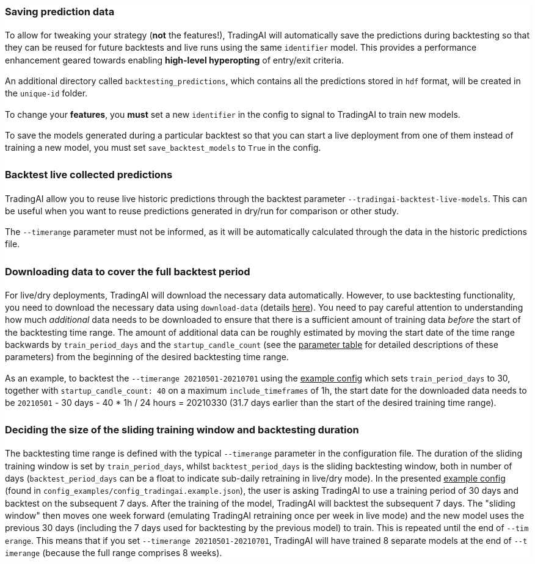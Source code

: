 
### Saving prediction data

To allow for tweaking your strategy (**not** the features!), TradingAI will automatically save the predictions during backtesting so that they can be reused for future backtests and live runs using the same `identifier` model. This provides a performance enhancement geared towards enabling **high-level hyperopting** of entry/exit criteria.

An additional directory called `backtesting_predictions`, which contains all the predictions stored in `hdf` format, will be created in the `unique-id` folder.

To change your **features**, you **must** set a new `identifier` in the config to signal to TradingAI to train new models.

To save the models generated during a particular backtest so that you can start a live deployment from one of them instead of training a new model, you must set `save_backtest_models` to `True` in the config.

### Backtest live collected predictions

TradingAI allow you to reuse live historic predictions through the backtest parameter `--tradingai-backtest-live-models`. This can be useful when you want to reuse predictions generated in dry/run for comparison or other study.

The `--timerange` parameter must not be informed, as it will be automatically calculated through the data in the historic predictions file.


### Downloading data to cover the full backtest period

For live/dry deployments, TradingAI will download the necessary data automatically. However, to use backtesting functionality, you need to download the necessary data using `download-data` (details [here](data-download.md#data-downloading)). You need to pay careful attention to understanding how much *additional* data needs to be downloaded to ensure that there is a sufficient amount of training data *before* the start of the backtesting time range. The amount of additional data can be roughly estimated by moving the start date of the time range backwards by `train_period_days` and the `startup_candle_count` (see the [parameter table](tradingai-parameter-table.md) for detailed descriptions of these parameters) from the beginning of the desired backtesting time range. 

As an example, to backtest the `--timerange 20210501-20210701` using the [example config](tradingai-configuration.md#setting-up-the-configuration-file) which sets `train_period_days` to 30, together with `startup_candle_count: 40` on a maximum `include_timeframes` of 1h, the start date for the downloaded data needs to be `20210501` - 30 days - 40 * 1h / 24 hours = 20210330 (31.7 days earlier than the start of the desired training time range).

### Deciding the size of the sliding training window and backtesting duration

The backtesting time range is defined with the typical `--timerange` parameter in the configuration file. The duration of the sliding training window is set by `train_period_days`, whilst `backtest_period_days` is the sliding backtesting window, both in number of days (`backtest_period_days` can be
a float to indicate sub-daily retraining in live/dry mode). In the presented [example config](tradingai-configuration.md#setting-up-the-configuration-file) (found in `config_examples/config_tradingai.example.json`), the user is asking TradingAI to use a training period of 30 days and backtest on the subsequent 7 days. After the training of the model, TradingAI will backtest the subsequent 7 days. The "sliding window" then moves one week forward (emulating TradingAI retraining once per week in live mode) and the new model uses the previous 30 days (including the 7 days used for backtesting by the previous model) to train. This is repeated until the end of `--timerange`.  This means that if you set `--timerange 20210501-20210701`, TradingAI will have trained 8 separate models at the end of `--timerange` (because the full range comprises 8 weeks).
